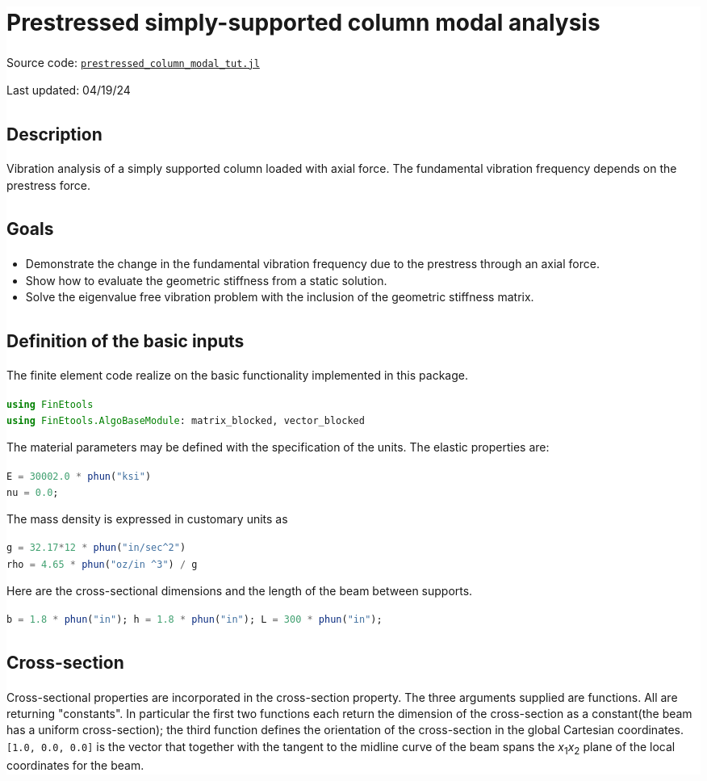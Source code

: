 # Prestressed simply-supported column modal analysis

Source code: [`prestressed_column_modal_tut.jl`](prestressed_column_modal_tut.jl)

Last updated: 04/19/24

## Description

Vibration analysis of a simply supported column loaded with axial force.
The fundamental vibration frequency depends on the prestress force.

## Goals

- Demonstrate the change in the fundamental vibration frequency due to the
  prestress through an axial force.
- Show how to evaluate the geometric stiffness from a static solution.
- Solve the eigenvalue free vibration problem with the inclusion of the
  geometric stiffness matrix.

## Definition of the basic inputs

The finite element code realize on the basic functionality implemented in this
package.

````julia
using FinEtools
using FinEtools.AlgoBaseModule: matrix_blocked, vector_blocked
````

The material parameters may be defined with the specification of the units.
The elastic properties are:

````julia
E = 30002.0 * phun("ksi")
nu = 0.0;
````

The mass density is expressed in customary units as

````julia
g = 32.17*12 * phun("in/sec^2")
rho = 4.65 * phun("oz/in ^3") / g
````

Here are the cross-sectional dimensions and the length of the beam between supports.

````julia
b = 1.8 * phun("in"); h = 1.8 * phun("in"); L = 300 * phun("in");
````

## Cross-section

Cross-sectional properties are incorporated in the cross-section property. The
three arguments supplied are functions. All are returning "constants". In
particular the first two functions each return the dimension of the
cross-section as a constant(the beam has a uniform cross-section); the third
function defines the orientation of the cross-section in the global Cartesian
coordinates. `[1.0, 0.0, 0.0]` is the vector that together with the tangent
to the midline curve of the beam spans the $x_1x_2$ plane of the local
coordinates for the beam.
